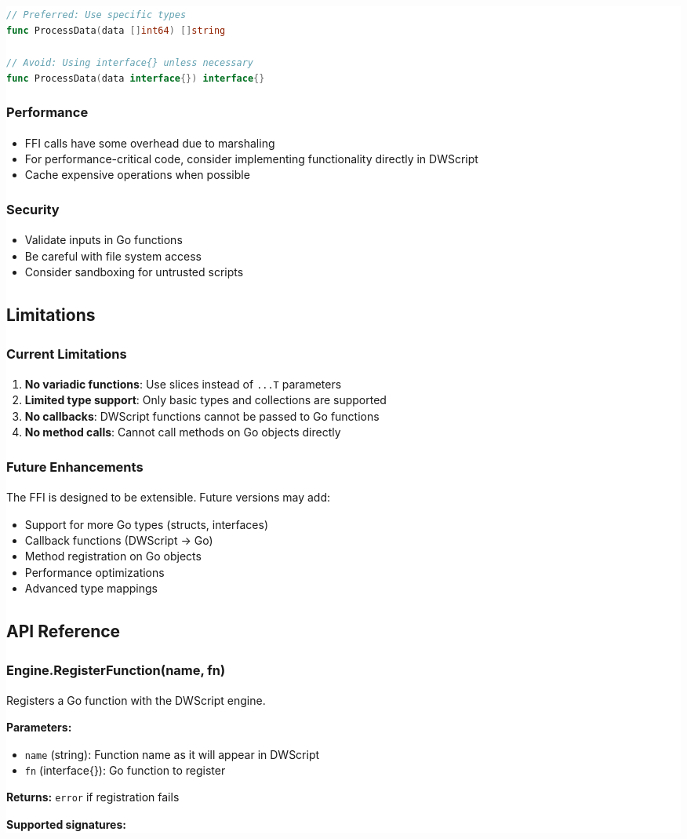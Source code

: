 ```go
// Preferred: Use specific types
func ProcessData(data []int64) []string

// Avoid: Using interface{} unless necessary
func ProcessData(data interface{}) interface{}
```

### Performance

- FFI calls have some overhead due to marshaling
- For performance-critical code, consider implementing functionality directly in DWScript
- Cache expensive operations when possible

### Security

- Validate inputs in Go functions
- Be careful with file system access
- Consider sandboxing for untrusted scripts

## Limitations

### Current Limitations

1. **No variadic functions**: Use slices instead of `...T` parameters
2. **Limited type support**: Only basic types and collections are supported
3. **No callbacks**: DWScript functions cannot be passed to Go functions
4. **No method calls**: Cannot call methods on Go objects directly

### Future Enhancements

The FFI is designed to be extensible. Future versions may add:

- Support for more Go types (structs, interfaces)
- Callback functions (DWScript → Go)
- Method registration on Go objects
- Performance optimizations
- Advanced type mappings

## API Reference

### Engine.RegisterFunction(name, fn)

Registers a Go function with the DWScript engine.

**Parameters:**

- `name` (string): Function name as it will appear in DWScript
- `fn` (interface{}): Go function to register

**Returns:** `error` if registration fails

**Supported signatures:**
